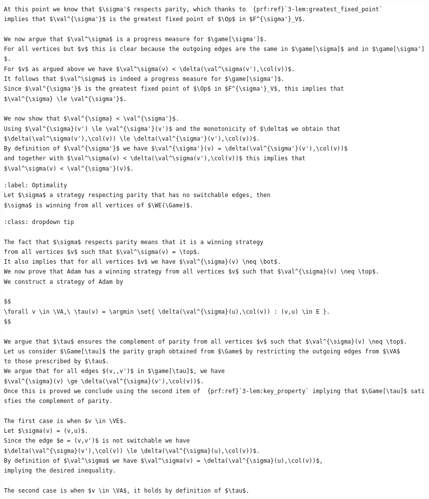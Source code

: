 ```{admonition} Proof
At this point we know that $\sigma'$ respects parity, which thanks to  {prf:ref}`3-lem:greatest_fixed_point`
implies that $\val^{\sigma'}$ is the greatest fixed point of $\Op$ in $F^{\sigma'}_V$.

We now argue that $\val^\sigma$ is a progress measure for $\game[\sigma']$.
For all vertices but $v$ this is clear because the outgoing edges are the same in $\game[\sigma]$ and in $\game[\sigma']$.
For $v$ as argued above we have $\val^\sigma(v) < \delta(\val^\sigma(v'),\col(v))$.
It follows that $\val^\sigma$ is indeed a progress measure for $\game[\sigma']$.
Since $\val^{\sigma'}$ is the greatest fixed point of $\Op$ in $F^{\sigma'}_V$, this implies that 
$\val^{\sigma} \le \val^{\sigma'}$.

We now show that $\val^{\sigma} < \val^{\sigma'}$. 
Using $\val^{\sigma}(v') \le \val^{\sigma'}(v')$ and the monotonicity of $\delta$ we obtain that
$\delta(\val^\sigma(v'),\col(v)) \le \delta(\val^{\sigma'}(v'),\col(v))$.
By definition of $\val^{\sigma'}$ we have $\val^{\sigma'}(v) = \delta(\val^{\sigma'}(v'),\col(v))$
and together with $\val^\sigma(v) < \delta(\val^\sigma(v'),\col(v))$ this implies that
$\val^\sigma(v) < \val^{\sigma'}(v)$.

```


```{prf:lemma} NEEDS LABEL Optimality
:label: Optimality
Let $\sigma$ a strategy respecting parity that has no switchable edges, then 
$\sigma$ is winning from all vertices of $\WE(\Game)$.

```


```{admonition} Proof
:class: dropdown tip

The fact that $\sigma$ respects parity means that it is a winning strategy
from all vertices $v$ such that $\val^\sigma(v) = \top$.
It also implies that for all vertices $v$ we have $\val^{\sigma}(v) \neq \bot$.
We now prove that Adam has a winning strategy from all vertices $v$ such that $\val^{\sigma}(v) \neq \top$.
We construct a strategy of Adam by

$$
\forall v \in \VA,\ \tau(v) = \argmin \set{ \delta(\val^{\sigma}(u),\col(v)) : (v,u) \in E }.
$$

We argue that $\tau$ ensures the complement of parity from all vertices $v$ such that $\val^{\sigma}(v) \neq \top$.
Let us consider $\Game[\tau]$ the parity graph obtained from $\Game$ by restricting the outgoing edges from $\VA$
to those prescribed by $\tau$.
We argue that for all edges $(v,,v')$ in $\game[\tau]$, we have 
$\val^{\sigma}(v) \ge \delta(\val^{\sigma}(v'),\col(v))$.
Once this is proved we conclude using the second item of  {prf:ref}`3-lem:key_property` implying that $\Game[\tau]$ satisfies the complement of parity.

The first case is when $v \in \VE$. 
Let $\sigma(v) = (v,u)$.
Since the edge $e = (v,v')$ is not switchable we have 
$\delta(\val^{\sigma}(v'),\col(v)) \le \delta(\val^{\sigma}(u),\col(v))$.
By definition of $\val^\sigma$ we have $\val^\sigma(v) = \delta(\val^{\sigma}(u),\col(v))$,
implying the desired inequality.

The second case is when $v \in \VA$, it holds by definition of $\tau$.

```
